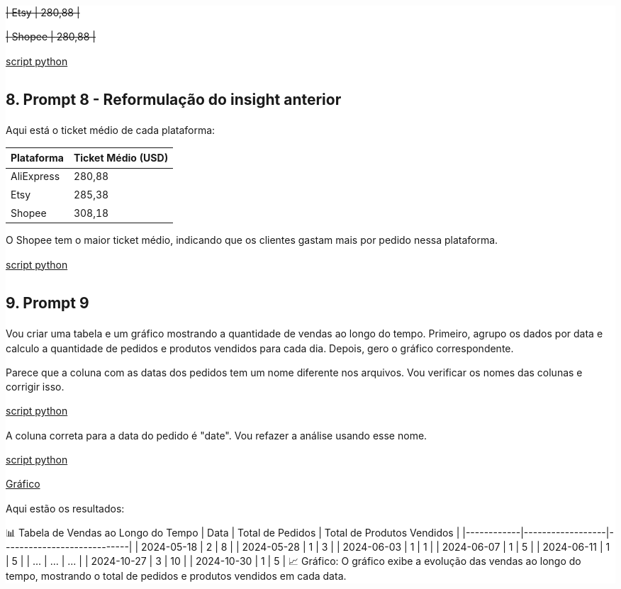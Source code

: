 ~~| Etsy       | 280,88             |~~

~~| Shopee     | 280,88             |~~

[script python](../scripts/chatgpt4o_scritps/prompt7-1.py)

<a name = "prompt-8"></a>
## 8. Prompt 8 - **Reformulação do insight anterior**

Aqui está o ticket médio de cada plataforma:

| Plataforma | Ticket Médio (USD) |
|------------|--------------------|
| AliExpress | 280,88             |
| Etsy       | 285,38             |
| Shopee     | 308,18             |

O Shopee tem o maior ticket médio, indicando que os clientes gastam mais por pedido nessa plataforma. 

[script python](../scripts/chatgpt4o_scritps/prompt8-1.py)

<a name = "prompt-9"></a>
## 9. Prompt 9

Vou criar uma tabela e um gráfico mostrando a quantidade de vendas ao longo do tempo. Primeiro, agrupo os dados por data e calculo a quantidade de pedidos e produtos vendidos para cada dia. Depois, gero o gráfico correspondente.

Parece que a coluna com as datas dos pedidos tem um nome diferente nos arquivos. Vou verificar os nomes das colunas e corrigir isso. ​​

[script python](../scripts/chatgpt4o_scritps/prompt9-1.py)

A coluna correta para a data do pedido é "date". Vou refazer a análise usando esse nome. ​​

[script python](../scripts/chatgpt4o_scritps/prompt9-2.py)

[Gráfico](images/sellings_over_time_graph.png)

Aqui estão os resultados:

📊 Tabela de Vendas ao Longo do Tempo
| Data       | Total de Pedidos | Total de Produtos Vendidos |
|------------|------------------|----------------------------|
| 2024-05-18 | 2                | 8                          |
| 2024-05-28 | 1                | 3                          |
| 2024-06-03 | 1                | 1                          |
| 2024-06-07 | 1                | 5                          |
| 2024-06-11 | 1                | 5                          |
| ...        | ...              | ...                        |
| 2024-10-27 | 3                | 10                         |
| 2024-10-30 | 1                | 5                          |
📈 Gráfico: O gráfico exibe a evolução das vendas ao longo do tempo, mostrando o total de pedidos e produtos vendidos em cada data.
